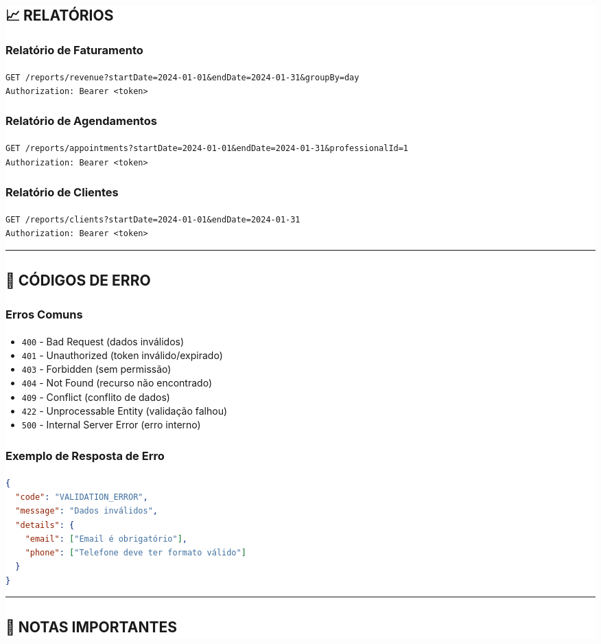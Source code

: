 
## 📈 RELATÓRIOS

### Relatório de Faturamento
```http
GET /reports/revenue?startDate=2024-01-01&endDate=2024-01-31&groupBy=day
Authorization: Bearer <token>
```

### Relatório de Agendamentos
```http
GET /reports/appointments?startDate=2024-01-01&endDate=2024-01-31&professionalId=1
Authorization: Bearer <token>
```

### Relatório de Clientes
```http
GET /reports/clients?startDate=2024-01-01&endDate=2024-01-31
Authorization: Bearer <token>
```

---

## 🚨 CÓDIGOS DE ERRO

### Erros Comuns
- `400` - Bad Request (dados inválidos)
- `401` - Unauthorized (token inválido/expirado)
- `403` - Forbidden (sem permissão)
- `404` - Not Found (recurso não encontrado)
- `409` - Conflict (conflito de dados)
- `422` - Unprocessable Entity (validação falhou)
- `500` - Internal Server Error (erro interno)

### Exemplo de Resposta de Erro
```json
{
  "code": "VALIDATION_ERROR",
  "message": "Dados inválidos",
  "details": {
    "email": ["Email é obrigatório"],
    "phone": ["Telefone deve ter formato válido"]
  }
}
```

---

## 📝 NOTAS IMPORTANTES
